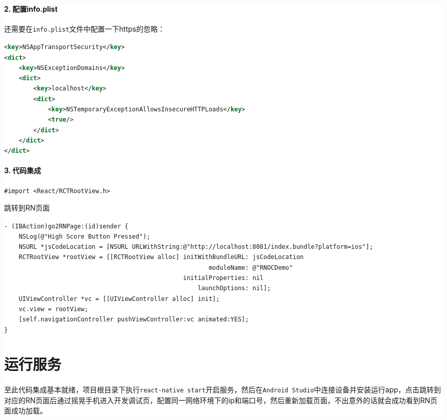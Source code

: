 #### 2. 配置info.plist
还需要在`info.plist`文件中配置一下https的忽略：

```xml
<key>NSAppTransportSecurity</key>
<dict>
    <key>NSExceptionDomains</key>
    <dict>
        <key>localhost</key>
        <dict>
            <key>NSTemporaryExceptionAllowsInsecureHTTPLoads</key>
            <true/>
        </dict>
    </dict>
</dict>
```
#### 3. 代码集成
```
#import <React/RCTRootView.h>
```
跳转到RN页面
```
- (IBAction)go2RNPage:(id)sender {
    NSLog(@"High Score Button Pressed");
    NSURL *jsCodeLocation = [NSURL URLWithString:@"http://localhost:8081/index.bundle?platform=ios"];
    RCTRootView *rootView = [[RCTRootView alloc] initWithBundleURL: jsCodeLocation
                                                        moduleName: @"RNOCDemo"
                                                 initialProperties: nil
                                                     launchOptions: nil];
    UIViewController *vc = [[UIViewController alloc] init];
    vc.view = rootView;
    [self.navigationController pushViewController:vc animated:YES];
}
```

# 运行服务

至此代码集成基本就绪，项目根目录下执行`react-native start`开启服务，然后在`Android Studio`中连接设备并安装运行app，点击跳转到对应的RN页面后通过摇晃手机进入开发调试页，配置同一网络环境下的ip和端口号，然后重新加载页面，不出意外的话就会成功看到RN页面成功加载。
